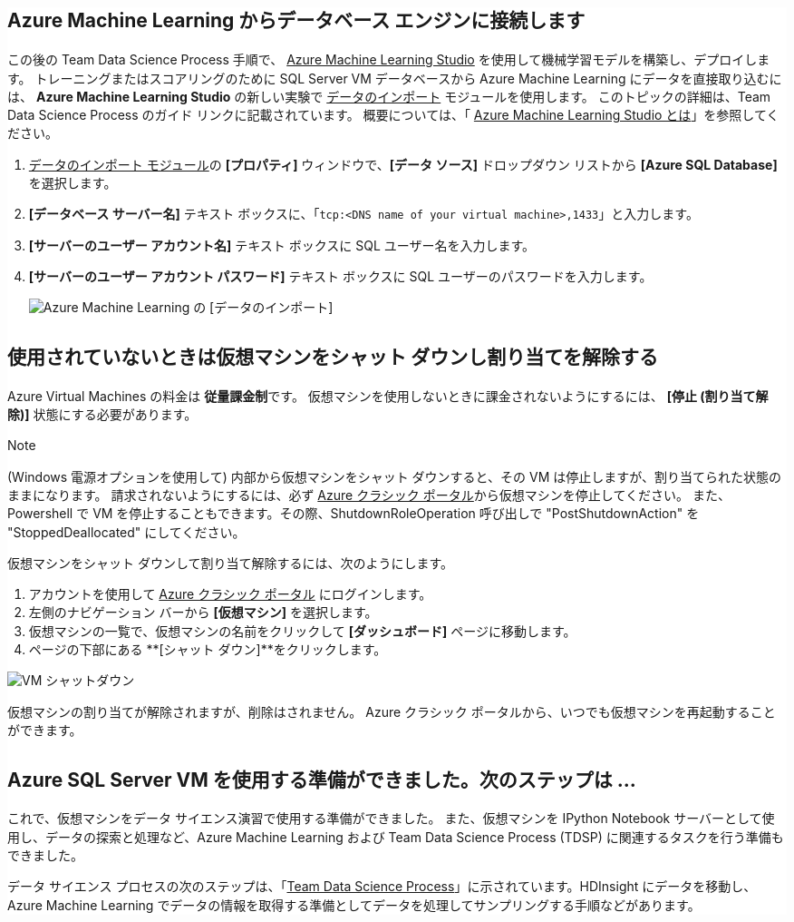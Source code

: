 ## <a name="amlconnect"></a>Azure Machine Learning からデータベース エンジンに接続します
この後の Team Data Science Process 手順で、 [Azure Machine Learning Studio](https://studio.azureml.net) を使用して機械学習モデルを構築し、デプロイします。 トレーニングまたはスコアリングのために SQL Server VM データベースから Azure Machine Learning にデータを直接取り込むには、 **Azure Machine Learning Studio** の新しい実験で [データのインポート](https://studio.azureml.net) モジュールを使用します。 このトピックの詳細は、Team Data Science Process のガイド リンクに記載されています。 概要については、「 [Azure Machine Learning Studio とは](../studio/what-is-ml-studio.md)」を参照してください。

1. [データのインポート モジュール](https://msdn.microsoft.com/library/azure/dn905997.aspx)の **[プロパティ]** ウィンドウで、**[データ ソース]** ドロップダウン リストから **[Azure SQL Database]** を選択します。
2. **[データベース サーバー名]** テキスト ボックスに、「`tcp:<DNS name of your virtual machine>,1433`」と入力します。
3. **[サーバーのユーザー アカウント名]** テキスト ボックスに SQL ユーザー名を入力します。
4. **[サーバーのユーザー アカウント パスワード]** テキスト ボックスに SQL ユーザーのパスワードを入力します。
   
   ![Azure Machine Learning の [データのインポート]][13]

## <a name="shutdown"></a>使用されていないときは仮想マシンをシャット ダウンし割り当てを解除する
Azure Virtual Machines の料金は **従量課金制**です。 仮想マシンを使用しないときに課金されないようにするには、 **[停止 (割り当て解除)]** 状態にする必要があります。

> [!NOTE]
> (Windows 電源オプションを使用して) 内部から仮想マシンをシャット ダウンすると、その VM は停止しますが、割り当てられた状態のままになります。 請求されないようにするには、必ず [Azure クラシック ポータル](http://manage.windowsazure.com/)から仮想マシンを停止してください。 また、Powershell で VM を停止することもできます。その際、ShutdownRoleOperation 呼び出しで "PostShutdownAction" を "StoppedDeallocated" にしてください。
> 
> 

仮想マシンをシャット ダウンして割り当て解除するには、次のようにします。

1. アカウントを使用して [Azure クラシック ポータル](http://manage.windowsazure.com/) にログインします。  
2. 左側のナビゲーション バーから **[仮想マシン]** を選択します。
3. 仮想マシンの一覧で、仮想マシンの名前をクリックして **[ダッシュボード]** ページに移動します。
4. ページの下部にある **[シャット ダウン]**をクリックします。

![VM シャットダウン][15]

仮想マシンの割り当てが解除されますが、削除はされません。 Azure クラシック ポータルから、いつでも仮想マシンを再起動することができます。

## <a name="your-azure-sql-server-vm-is-ready-to-use-whats-next"></a>Azure SQL Server VM を使用する準備ができました。次のステップは ...
これで、仮想マシンをデータ サイエンス演習で使用する準備ができました。 また、仮想マシンを IPython Notebook サーバーとして使用し、データの探索と処理など、Azure Machine Learning および Team Data Science Process (TDSP) に関連するタスクを行う準備もできました。

データ サイエンス プロセスの次のステップは、「[Team Data Science Process](https://azure.microsoft.com/documentation/learning-paths/cortana-analytics-process/)」に示されています。HDInsight にデータを移動し、Azure Machine Learning でデータの情報を取得する準備としてデータを処理してサンプリングする手順などがあります。

[1]: ./media/setup-sql-server-virtual-machine/selectsqlvmimg.png
[2]: ./media/setup-sql-server-virtual-machine/4vm-config.png
[3]: ./media/setup-sql-server-virtual-machine/sqlvmports.png
[4]: ./media/setup-sql-server-virtual-machine/vmpostopts.png
[5]:./media/setup-sql-server-virtual-machine/searchssms.png
[6]: ./media/setup-sql-server-virtual-machine/19connect-to-server.png
[7]: ./media/setup-sql-server-virtual-machine/20server-properties.png
[8]: ./media/setup-sql-server-virtual-machine/21mixed-mode.png
[9]: ./media/setup-sql-server-virtual-machine/22restart2.png
[10]: ./media/setup-sql-server-virtual-machine/23new-login.png
[11]: ./media/setup-sql-server-virtual-machine/24test-login.png
[12]: ./media/setup-sql-server-virtual-machine/25sysadmin.png
[13]: ./media/setup-sql-server-virtual-machine/amlreader.png
[15]: ./media/setup-sql-server-virtual-machine/vmshutdown.png

